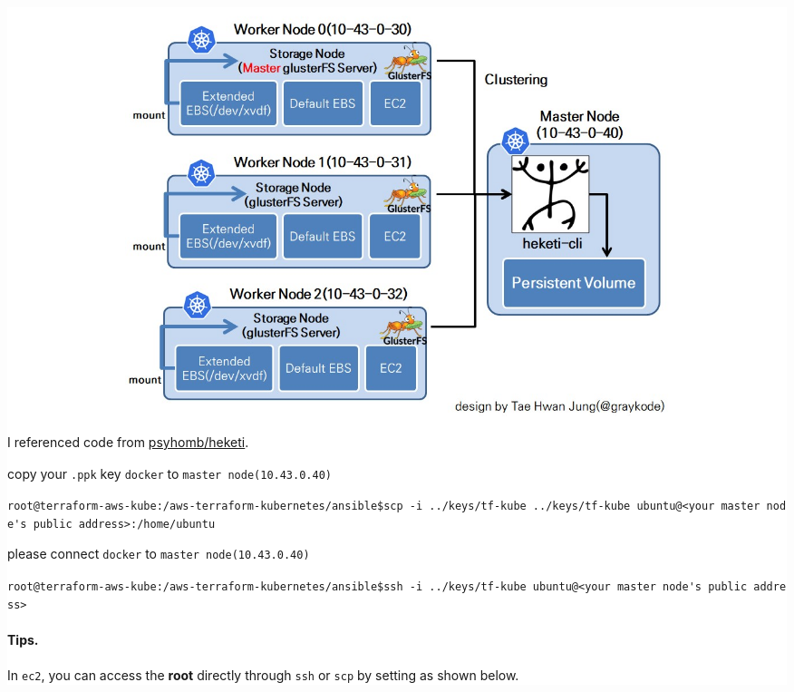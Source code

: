 <p align="center"><img width="600" src="overall.jpg" /></p>

I referenced code from [psyhomb/heketi](https://github.com/psyhomb/heketi).

copy your `.ppk` key `docker` to `master node(10.43.0.40)`

```shell
root@terraform-aws-kube:/aws-terraform-kubernetes/ansible$scp -i ../keys/tf-kube ../keys/tf-kube ubuntu@<your master node's public address>:/home/ubuntu
```

please connect `docker` to `master node(10.43.0.40)`

```shell
root@terraform-aws-kube:/aws-terraform-kubernetes/ansible$ssh -i ../keys/tf-kube ubuntu@<your master node's public address>
```

#### Tips.

In `ec2`, you can access the **root** directly through `ssh` or `scp` by setting as shown below.
